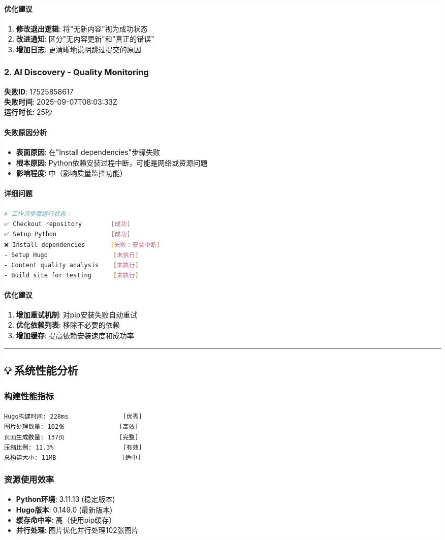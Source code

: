#### 优化建议
1. **修改退出逻辑**: 将"无新内容"视为成功状态
2. **改进通知**: 区分"无内容更新"和"真正的错误"
3. **增加日志**: 更清晰地说明跳过提交的原因

### 2. AI Discovery - Quality Monitoring

**失败ID**: 17525858617  
**失败时间**: 2025-09-07T08:03:33Z  
**运行时长**: 25秒

#### 失败原因分析
- **表面原因**: 在"Install dependencies"步骤失败
- **根本原因**: Python依赖安装过程中断，可能是网络或资源问题
- **影响程度**: 中（影响质量监控功能）

#### 详细问题
```bash
# 工作流步骤运行状态：
✅ Checkout repository        [成功]
✅ Setup Python               [成功]
❌ Install dependencies       [失败：安装中断]
- Setup Hugo                  [未执行]
- Content quality analysis    [未执行]
- Build site for testing      [未执行]
```

#### 优化建议
1. **增加重试机制**: 对pip安装失败自动重试
2. **优化依赖列表**: 移除不必要的依赖
3. **增加缓存**: 提高依赖安装速度和成功率

---

## 💡 **系统性能分析**

### 构建性能指标
```
Hugo构建时间: 228ms               [优秀]
图片处理数量: 102张               [高效]
页面生成数量: 137页               [完整]
压缩比例: 11.3%                   [有效]
总构建大小: 11MB                  [适中]
```

### 资源使用效率
- **Python环境**: 3.11.13 (稳定版本)
- **Hugo版本**: 0.149.0 (最新版本)
- **缓存命中率**: 高（使用pip缓存）
- **并行处理**: 图片优化并行处理102张图片
